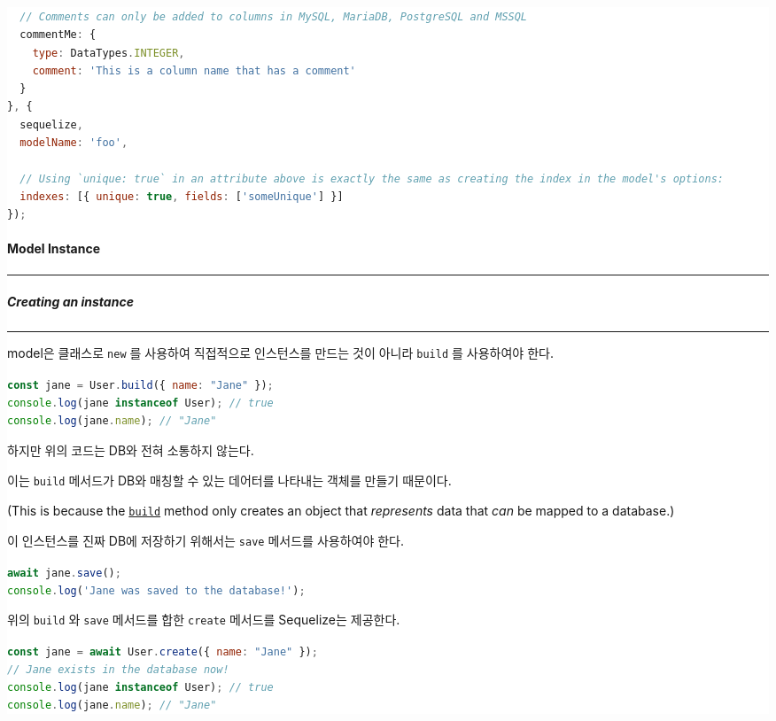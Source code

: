 ```javascript
  // Comments can only be added to columns in MySQL, MariaDB, PostgreSQL and MSSQL
  commentMe: {
    type: DataTypes.INTEGER,
    comment: 'This is a column name that has a comment'
  }
}, {
  sequelize,
  modelName: 'foo',

  // Using `unique: true` in an attribute above is exactly the same as creating the index in the model's options:
  indexes: [{ unique: true, fields: ['someUnique'] }]
});
```



#### Model Instance

---



##### Creating an instance

---

model은 클래스로 `new` 를 사용하여 직접적으로 인스턴스를 만드는 것이 아니라 `build` 를 사용하여야 한다.

```javascript
const jane = User.build({ name: "Jane" });
console.log(jane instanceof User); // true
console.log(jane.name); // "Jane"
```



하지만 위의 코드는 DB와 전혀 소통하지 않는다.

이는 `build` 메서드가 DB와 매칭할 수 있는 데어터를 나타내는 객체를 만들기 때문이다.

(This is because the [`build`](https://sequelize.org/api/v6/class/src/model.js~Model.html#static-method-build) method only creates an object that *represents* data that *can* be mapped to a database.)

이 인스턴스를 진짜 DB에 저장하기 위해서는 `save` 메서드를 사용하여야 한다.

```javascript
await jane.save();
console.log('Jane was saved to the database!');
```



위의 `build` 와 `save` 메서드를 합한 `create` 메서드를 Sequelize는 제공한다.

```javascript
const jane = await User.create({ name: "Jane" });
// Jane exists in the database now!
console.log(jane instanceof User); // true
console.log(jane.name); // "Jane"
```


[Data Types]: https://sequelize.org/docs/v6/core-concepts/model-basics/#data-types	"Data Types"